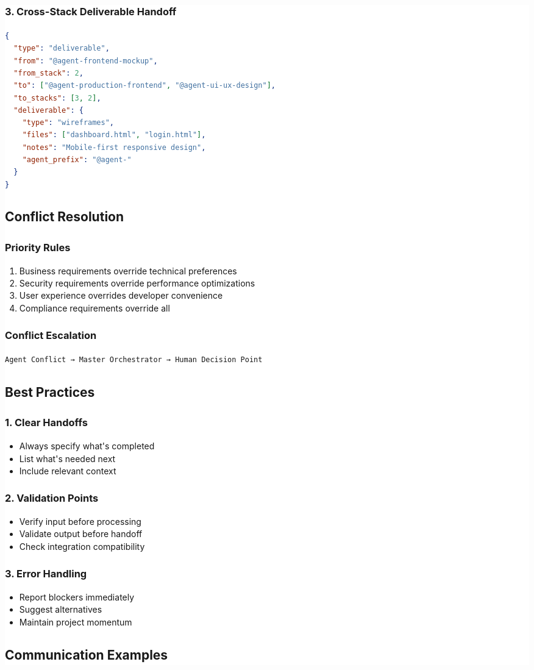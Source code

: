 ### 3. Cross-Stack Deliverable Handoff
```json
{
  "type": "deliverable",
  "from": "@agent-frontend-mockup",
  "from_stack": 2,
  "to": ["@agent-production-frontend", "@agent-ui-ux-design"],
  "to_stacks": [3, 2],
  "deliverable": {
    "type": "wireframes",
    "files": ["dashboard.html", "login.html"],
    "notes": "Mobile-first responsive design",
    "agent_prefix": "@agent-"
  }
}
```

## Conflict Resolution

### Priority Rules
1. Business requirements override technical preferences
2. Security requirements override performance optimizations
3. User experience overrides developer convenience
4. Compliance requirements override all

### Conflict Escalation
```
Agent Conflict → Master Orchestrator → Human Decision Point
```

## Best Practices

### 1. Clear Handoffs
- Always specify what's completed
- List what's needed next
- Include relevant context

### 2. Validation Points
- Verify input before processing
- Validate output before handoff
- Check integration compatibility

### 3. Error Handling
- Report blockers immediately
- Suggest alternatives
- Maintain project momentum

## Communication Examples

